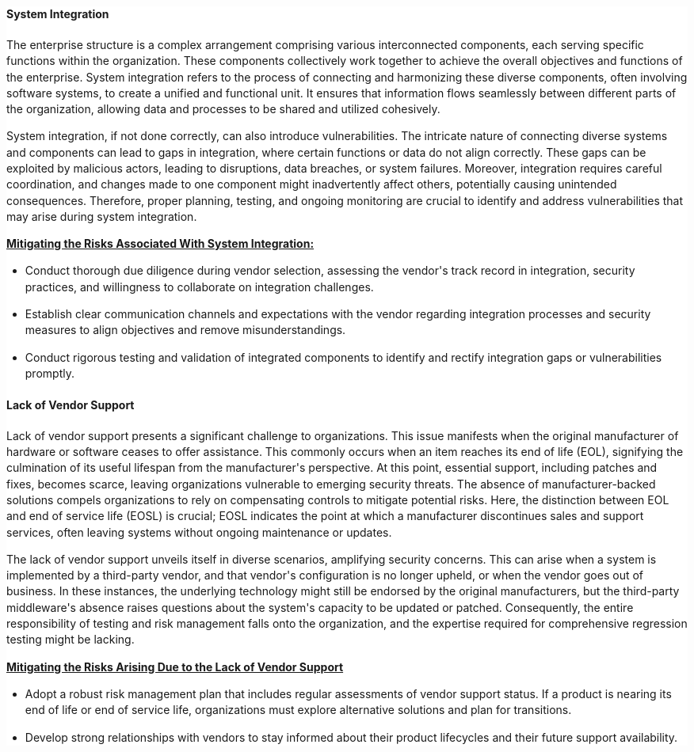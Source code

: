 #### System Integration

The enterprise structure is a complex arrangement comprising various interconnected components, each serving specific functions within the organization. These components collectively work together to achieve the overall objectives and functions of the enterprise. System integration refers to the process of connecting and harmonizing these diverse components, often involving software systems, to create a unified and functional unit. It ensures that information flows seamlessly between different parts of the organization, allowing data and processes to be shared and utilized cohesively. 

System integration, if not done correctly, can also introduce vulnerabilities. The intricate nature of connecting diverse systems and components can lead to gaps in integration, where certain functions or data do not align correctly. These gaps can be exploited by malicious actors, leading to disruptions, data breaches, or system failures. Moreover, integration requires careful coordination, and changes made to one component might inadvertently affect others, potentially causing unintended consequences. Therefore, proper planning, testing, and ongoing monitoring are crucial to identify and address vulnerabilities that may arise during system integration.

**<u>Mitigating the Risks Associated With System Integration:</u>**

* Conduct thorough due diligence during vendor selection, assessing the vendor's track record in integration, security practices, and willingness to collaborate on integration challenges.

* Establish clear communication channels and expectations with the vendor regarding integration processes and security measures to align objectives and remove misunderstandings. 

* Conduct rigorous testing and validation of integrated components to identify and rectify integration gaps or vulnerabilities promptly.

#### Lack of Vendor Support

Lack of vendor support presents a significant challenge to organizations. This issue manifests when the original manufacturer of hardware or software ceases to offer assistance. This commonly occurs when an item reaches its end of life (EOL), signifying the culmination of its useful lifespan from the manufacturer's perspective. At this point, essential support, including patches and fixes, becomes scarce, leaving organizations vulnerable to emerging security threats. The absence of manufacturer-backed solutions compels organizations to rely on compensating controls to mitigate potential risks. Here, the distinction between EOL and end of service life (EOSL) is crucial; EOSL indicates the point at which a manufacturer discontinues sales and support services, often leaving systems without ongoing maintenance or updates.

The lack of vendor support unveils itself in diverse scenarios, amplifying security concerns. This can arise when a system is implemented by a third-party vendor, and that vendor's configuration is no longer upheld, or when the vendor goes out of business. In these instances, the underlying technology might still be endorsed by the original manufacturers, but the third-party middleware's absence raises questions about the system's capacity to be updated or patched. Consequently, the entire responsibility of testing and risk management falls onto the organization, and the expertise required for comprehensive regression testing might be lacking.

**<u>Mitigating the Risks Arising Due to the Lack of Vendor Support</u>**

* Adopt a robust risk management plan that includes regular assessments of vendor support status. If a product is nearing its end of life or end of service life, organizations must explore alternative solutions and plan for transitions. 

* Develop strong relationships with vendors to stay informed about their product lifecycles and their future support availability.
